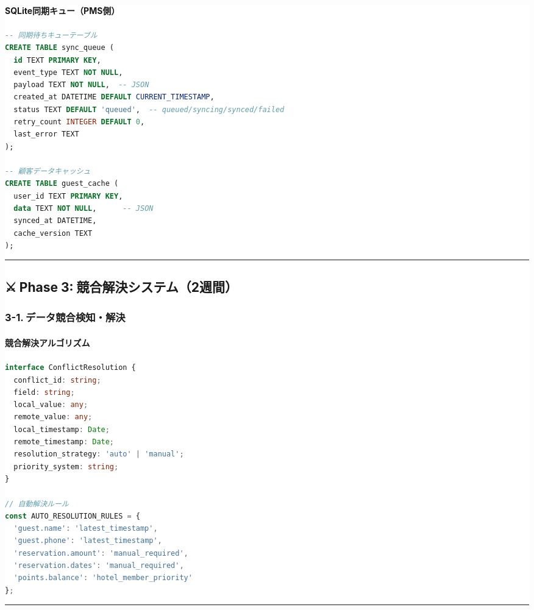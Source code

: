 #### SQLite同期キュー（PMS側）
```sql
-- 同期待ちキューテーブル
CREATE TABLE sync_queue (
  id TEXT PRIMARY KEY,
  event_type TEXT NOT NULL,
  payload TEXT NOT NULL,  -- JSON
  created_at DATETIME DEFAULT CURRENT_TIMESTAMP,
  status TEXT DEFAULT 'queued',  -- queued/syncing/synced/failed
  retry_count INTEGER DEFAULT 0,
  last_error TEXT
);

-- 顧客データキャッシュ
CREATE TABLE guest_cache (
  user_id TEXT PRIMARY KEY,
  data TEXT NOT NULL,      -- JSON
  synced_at DATETIME,
  cache_version TEXT
);
```

---

## ⚔️ **Phase 3: 競合解決システム（2週間）**

### **3-1. データ競合検知・解決**

#### 競合解決アルゴリズム
```typescript
interface ConflictResolution {
  conflict_id: string;
  field: string;
  local_value: any;
  remote_value: any;
  local_timestamp: Date;
  remote_timestamp: Date;
  resolution_strategy: 'auto' | 'manual';
  priority_system: string;
}

// 自動解決ルール
const AUTO_RESOLUTION_RULES = {
  'guest.name': 'latest_timestamp',
  'guest.phone': 'latest_timestamp', 
  'reservation.amount': 'manual_required',
  'reservation.dates': 'manual_required',
  'points.balance': 'hotel_member_priority'
};
```

---